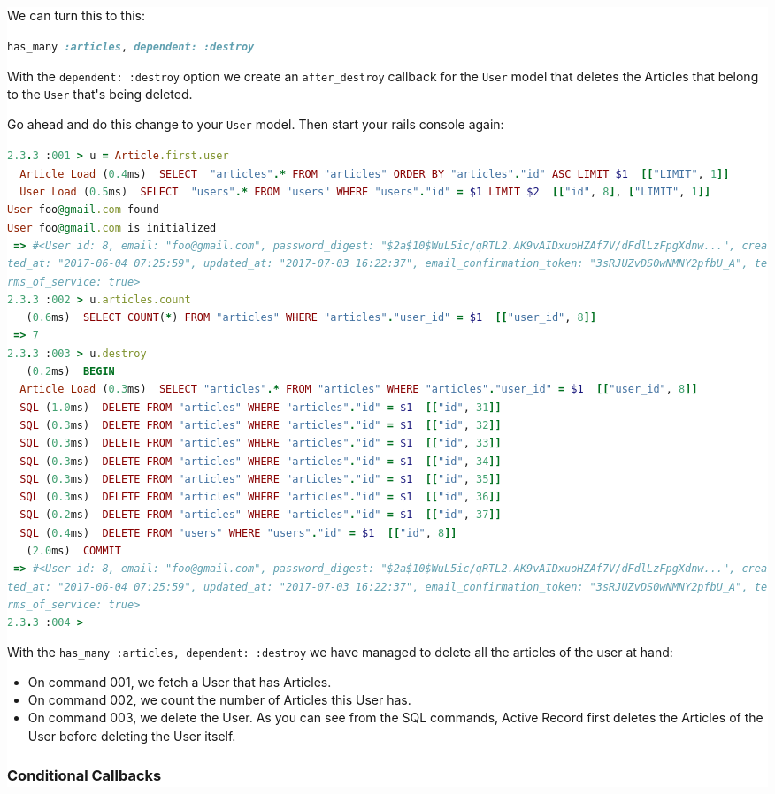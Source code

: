 We can turn this to this:

``` ruby
has_many :articles, dependent: :destroy
```

With the `dependent: :destroy` option we create an `after_destroy` callback for the `User` model that deletes the Articles that
belong to the `User` that's being deleted.

Go ahead and do this change to your `User` model. Then start your rails console again:

``` ruby
2.3.3 :001 > u = Article.first.user
  Article Load (0.4ms)  SELECT  "articles".* FROM "articles" ORDER BY "articles"."id" ASC LIMIT $1  [["LIMIT", 1]]
  User Load (0.5ms)  SELECT  "users".* FROM "users" WHERE "users"."id" = $1 LIMIT $2  [["id", 8], ["LIMIT", 1]]
User foo@gmail.com found
User foo@gmail.com is initialized
 => #<User id: 8, email: "foo@gmail.com", password_digest: "$2a$10$WuL5ic/qRTL2.AK9vAIDxuoHZAf7V/dFdlLzFpgXdnw...", created_at: "2017-06-04 07:25:59", updated_at: "2017-07-03 16:22:37", email_confirmation_token: "3sRJUZvDS0wNMNY2pfbU_A", terms_of_service: true> 
2.3.3 :002 > u.articles.count
   (0.6ms)  SELECT COUNT(*) FROM "articles" WHERE "articles"."user_id" = $1  [["user_id", 8]]
 => 7 
2.3.3 :003 > u.destroy
   (0.2ms)  BEGIN
  Article Load (0.3ms)  SELECT "articles".* FROM "articles" WHERE "articles"."user_id" = $1  [["user_id", 8]]
  SQL (1.0ms)  DELETE FROM "articles" WHERE "articles"."id" = $1  [["id", 31]]
  SQL (0.3ms)  DELETE FROM "articles" WHERE "articles"."id" = $1  [["id", 32]]
  SQL (0.3ms)  DELETE FROM "articles" WHERE "articles"."id" = $1  [["id", 33]]
  SQL (0.3ms)  DELETE FROM "articles" WHERE "articles"."id" = $1  [["id", 34]]
  SQL (0.3ms)  DELETE FROM "articles" WHERE "articles"."id" = $1  [["id", 35]]
  SQL (0.3ms)  DELETE FROM "articles" WHERE "articles"."id" = $1  [["id", 36]]
  SQL (0.2ms)  DELETE FROM "articles" WHERE "articles"."id" = $1  [["id", 37]]
  SQL (0.4ms)  DELETE FROM "users" WHERE "users"."id" = $1  [["id", 8]]
   (2.0ms)  COMMIT
 => #<User id: 8, email: "foo@gmail.com", password_digest: "$2a$10$WuL5ic/qRTL2.AK9vAIDxuoHZAf7V/dFdlLzFpgXdnw...", created_at: "2017-06-04 07:25:59", updated_at: "2017-07-03 16:22:37", email_confirmation_token: "3sRJUZvDS0wNMNY2pfbU_A", terms_of_service: true> 
2.3.3 :004 >
```

With the `has_many :articles, dependent: :destroy` we have managed to delete all the articles of the user at hand:
 
- On command 001, we fetch a User that has Articles.
- On command 002, we count the number of Articles this User has.
- On command 003, we delete the User. As you can see from the SQL commands, Active Record first deletes the Articles of the User before deleting the User itself.

### Conditional Callbacks


[Screenshot]: tmp/screenshots/failures_test_sign_up_happy_path.png